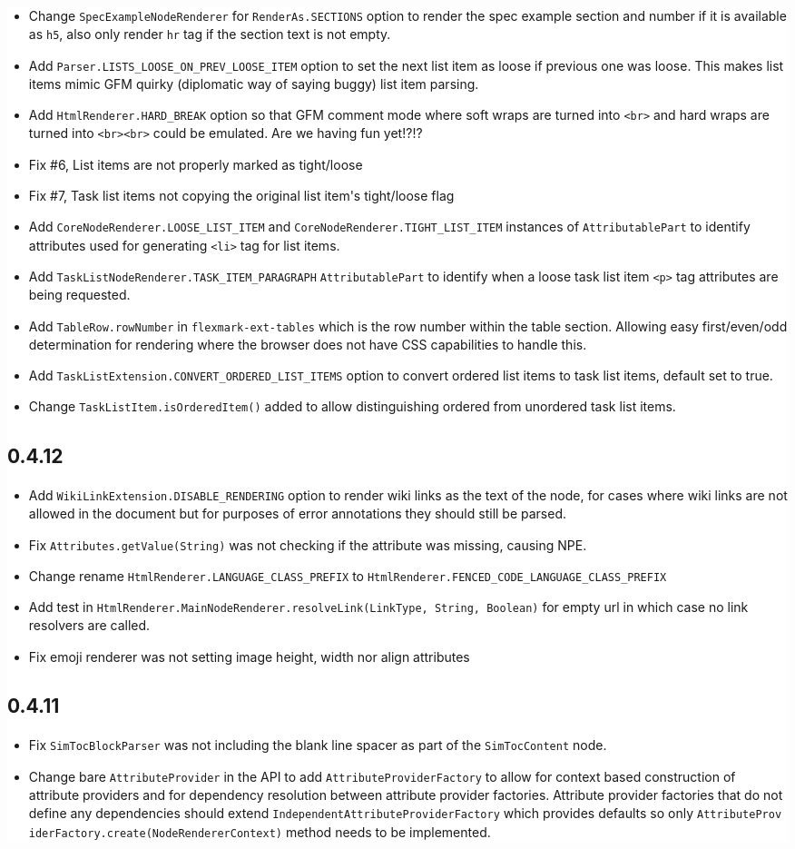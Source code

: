 * Change `SpecExampleNodeRenderer` for `RenderAs.SECTIONS` option to render the spec example
  section and number if it is available as `h5`, also only render `hr` tag if the section text
  is not empty.

* Add `Parser.LISTS_LOOSE_ON_PREV_LOOSE_ITEM` option to set the next list item as loose if
  previous one was loose. This makes list items mimic GFM quirky (diplomatic way of saying
  buggy) list item parsing.

* Add `HtmlRenderer.HARD_BREAK` option so that GFM comment mode where soft wraps are turned into
  `<br>` and hard wraps are turned into `<br><br>` could be emulated. Are we having fun yet!?!?

* Fix #6, List items are not properly marked as tight/loose

* Fix #7, Task list items not copying the original list item's tight/loose flag

* Add `CoreNodeRenderer.LOOSE_LIST_ITEM` and `CoreNodeRenderer.TIGHT_LIST_ITEM` instances of
  `AttributablePart` to identify attributes used for generating `<li>` tag for list items.

* Add `TaskListNodeRenderer.TASK_ITEM_PARAGRAPH` `AttributablePart` to identify when a loose
  task list item `<p>` tag attributes are being requested.

* Add `TableRow.rowNumber` in `flexmark-ext-tables` which is the row number within the table
  section. Allowing easy first/even/odd determination for rendering where the browser does not
  have CSS capabilities to handle this.

* Add `TaskListExtension.CONVERT_ORDERED_LIST_ITEMS` option to convert ordered list items to
  task list items, default set to true.

* Change `TaskListItem.isOrderedItem()` added to allow distinguishing ordered from unordered
  task list items.

0.4.12
------

* Add `WikiLinkExtension.DISABLE_RENDERING` option to render wiki links as the text of the node,
  for cases where wiki links are not allowed in the document but for purposes of error
  annotations they should still be parsed.

* Fix `Attributes.getValue(String)` was not checking if the attribute was missing, causing NPE.

* Change rename `HtmlRenderer.LANGUAGE_CLASS_PREFIX` to
  `HtmlRenderer.FENCED_CODE_LANGUAGE_CLASS_PREFIX`

* Add test in `HtmlRenderer.MainNodeRenderer.resolveLink(LinkType, String, Boolean)` for empty
  url in which case no link resolvers are called.

* Fix emoji renderer was not setting image height, width nor align attributes

0.4.11
------

* Fix `SimTocBlockParser` was not including the blank line spacer as part of the `SimTocContent`
  node.

* Change bare `AttributeProvider` in the API to add `AttributeProviderFactory` to allow for
  context based construction of attribute providers and for dependency resolution between
  attribute provider factories. Attribute provider factories that do not define any dependencies
  should extend `IndependentAttributeProviderFactory` which provides defaults so only
  `AttributeProviderFactory.create(NodeRendererContext)` method needs to be implemented.
